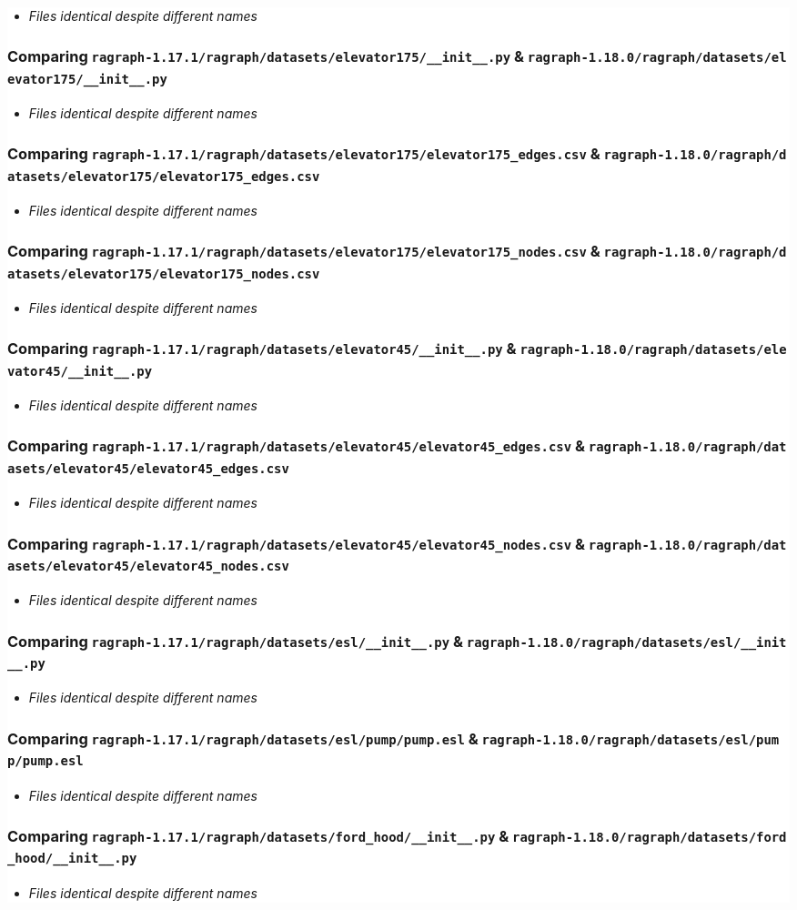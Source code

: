  * *Files identical despite different names*

### Comparing `ragraph-1.17.1/ragraph/datasets/elevator175/__init__.py` & `ragraph-1.18.0/ragraph/datasets/elevator175/__init__.py`

 * *Files identical despite different names*

### Comparing `ragraph-1.17.1/ragraph/datasets/elevator175/elevator175_edges.csv` & `ragraph-1.18.0/ragraph/datasets/elevator175/elevator175_edges.csv`

 * *Files identical despite different names*

### Comparing `ragraph-1.17.1/ragraph/datasets/elevator175/elevator175_nodes.csv` & `ragraph-1.18.0/ragraph/datasets/elevator175/elevator175_nodes.csv`

 * *Files identical despite different names*

### Comparing `ragraph-1.17.1/ragraph/datasets/elevator45/__init__.py` & `ragraph-1.18.0/ragraph/datasets/elevator45/__init__.py`

 * *Files identical despite different names*

### Comparing `ragraph-1.17.1/ragraph/datasets/elevator45/elevator45_edges.csv` & `ragraph-1.18.0/ragraph/datasets/elevator45/elevator45_edges.csv`

 * *Files identical despite different names*

### Comparing `ragraph-1.17.1/ragraph/datasets/elevator45/elevator45_nodes.csv` & `ragraph-1.18.0/ragraph/datasets/elevator45/elevator45_nodes.csv`

 * *Files identical despite different names*

### Comparing `ragraph-1.17.1/ragraph/datasets/esl/__init__.py` & `ragraph-1.18.0/ragraph/datasets/esl/__init__.py`

 * *Files identical despite different names*

### Comparing `ragraph-1.17.1/ragraph/datasets/esl/pump/pump.esl` & `ragraph-1.18.0/ragraph/datasets/esl/pump/pump.esl`

 * *Files identical despite different names*

### Comparing `ragraph-1.17.1/ragraph/datasets/ford_hood/__init__.py` & `ragraph-1.18.0/ragraph/datasets/ford_hood/__init__.py`

 * *Files identical despite different names*
